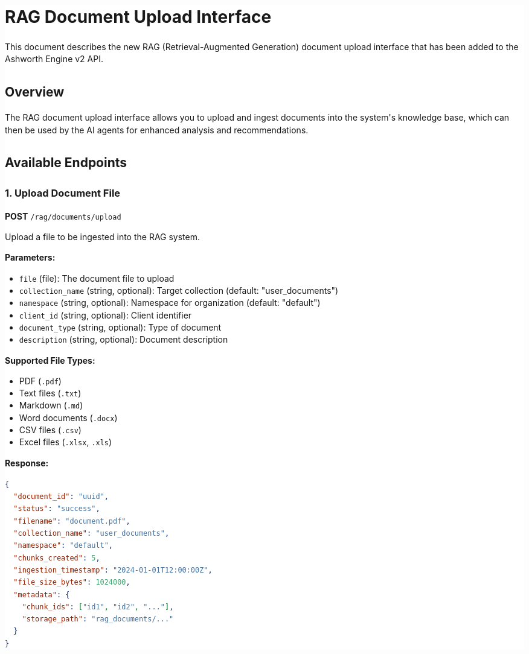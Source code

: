 # RAG Document Upload Interface

This document describes the new RAG (Retrieval-Augmented Generation) document upload interface that has been added to the Ashworth Engine v2 API.

## Overview

The RAG document upload interface allows you to upload and ingest documents into the system's knowledge base, which can then be used by the AI agents for enhanced analysis and recommendations.

## Available Endpoints

### 1. Upload Document File
**POST** `/rag/documents/upload`

Upload a file to be ingested into the RAG system.

**Parameters:**
- `file` (file): The document file to upload
- `collection_name` (string, optional): Target collection (default: "user_documents")
- `namespace` (string, optional): Namespace for organization (default: "default")
- `client_id` (string, optional): Client identifier
- `document_type` (string, optional): Type of document
- `description` (string, optional): Document description

**Supported File Types:**
- PDF (`.pdf`)
- Text files (`.txt`)
- Markdown (`.md`)
- Word documents (`.docx`)
- CSV files (`.csv`)
- Excel files (`.xlsx`, `.xls`)

**Response:**
```json
{
  "document_id": "uuid",
  "status": "success",
  "filename": "document.pdf",
  "collection_name": "user_documents",
  "namespace": "default",
  "chunks_created": 5,
  "ingestion_timestamp": "2024-01-01T12:00:00Z",
  "file_size_bytes": 1024000,
  "metadata": {
    "chunk_ids": ["id1", "id2", "..."],
    "storage_path": "rag_documents/..."
  }
}
```
